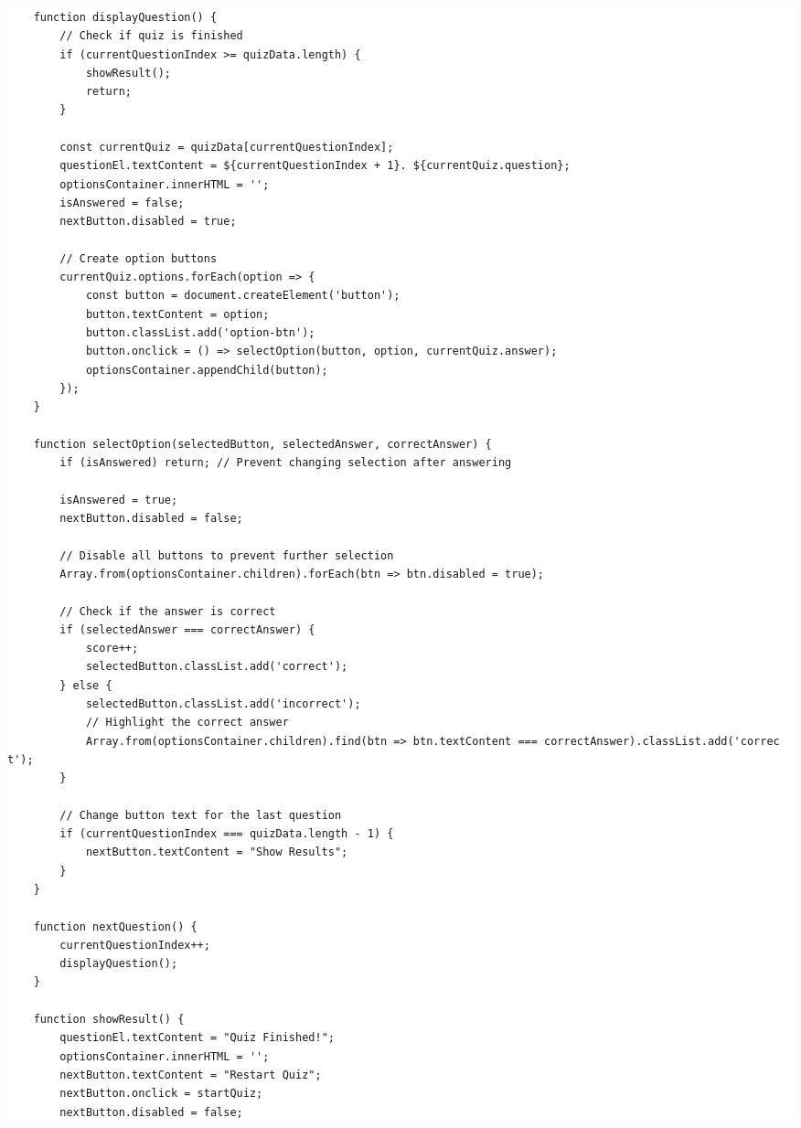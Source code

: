         function displayQuestion() {
            // Check if quiz is finished
            if (currentQuestionIndex >= quizData.length) {
                showResult();
                return;
            }

            const currentQuiz = quizData[currentQuestionIndex];
            questionEl.textContent = ${currentQuestionIndex + 1}. ${currentQuiz.question};
            optionsContainer.innerHTML = '';
            isAnswered = false;
            nextButton.disabled = true;

            // Create option buttons
            currentQuiz.options.forEach(option => {
                const button = document.createElement('button');
                button.textContent = option;
                button.classList.add('option-btn');
                button.onclick = () => selectOption(button, option, currentQuiz.answer);
                optionsContainer.appendChild(button);
            });
        }

        function selectOption(selectedButton, selectedAnswer, correctAnswer) {
            if (isAnswered) return; // Prevent changing selection after answering

            isAnswered = true;
            nextButton.disabled = false;
            
            // Disable all buttons to prevent further selection
            Array.from(optionsContainer.children).forEach(btn => btn.disabled = true);

            // Check if the answer is correct
            if (selectedAnswer === correctAnswer) {
                score++;
                selectedButton.classList.add('correct');
            } else {
                selectedButton.classList.add('incorrect');
                // Highlight the correct answer
                Array.from(optionsContainer.children).find(btn => btn.textContent === correctAnswer).classList.add('correct');
            }

            // Change button text for the last question
            if (currentQuestionIndex === quizData.length - 1) {
                nextButton.textContent = "Show Results";
            }
        }

        function nextQuestion() {
            currentQuestionIndex++;
            displayQuestion();
        }

        function showResult() {
            questionEl.textContent = "Quiz Finished!";
            optionsContainer.innerHTML = '';
            nextButton.textContent = "Restart Quiz";
            nextButton.onclick = startQuiz;
            nextButton.disabled = false;
